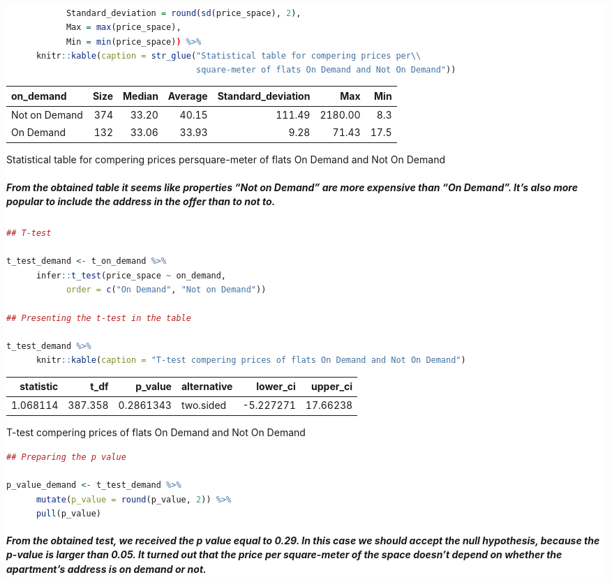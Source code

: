 ``` r
            Standard_deviation = round(sd(price_space), 2),
            Max = max(price_space),
            Min = min(price_space)) %>%
      knitr::kable(caption = str_glue("Statistical table for compering prices per\\
                                      square-meter of flats On Demand and Not On Demand"))
```

| on\_demand    | Size | Median | Average | Standard\_deviation |     Max |  Min |
| :------------ | ---: | -----: | ------: | ------------------: | ------: | ---: |
| Not on Demand |  374 |  33.20 |   40.15 |              111.49 | 2180.00 |  8.3 |
| On Demand     |  132 |  33.06 |   33.93 |                9.28 |   71.43 | 17.5 |

Statistical table for compering prices persquare-meter of flats On
Demand and Not On
Demand

##### *From the obtained table it seems like properties “Not on Demand” are more expensive than “On Demand”. It’s also more popular to include the address in the offer than to not to.*

``` r
## T-test

t_test_demand <- t_on_demand %>%
      infer::t_test(price_space ~ on_demand,
            order = c("On Demand", "Not on Demand"))

## Presenting the t-test in the table

t_test_demand %>%
      knitr::kable(caption = "T-test compering prices of flats On Demand and Not On Demand")
```

| statistic |   t\_df |  p\_value | alternative |  lower\_ci | upper\_ci |
| --------: | ------: | --------: | :---------- | ---------: | --------: |
|  1.068114 | 387.358 | 0.2861343 | two.sided   | \-5.227271 |  17.66238 |

T-test compering prices of flats On Demand and Not On Demand

``` r
## Preparing the p value

p_value_demand <- t_test_demand %>%
      mutate(p_value = round(p_value, 2)) %>%
      pull(p_value)
```

##### *From the obtained test, we received the p value equal to 0.29. In this case we should accept the null hypothesis, because the p-value is larger than 0.05. It turned out that the price per square-meter of the space doesn’t depend on whether the apartment’s address is on demand or not.*
